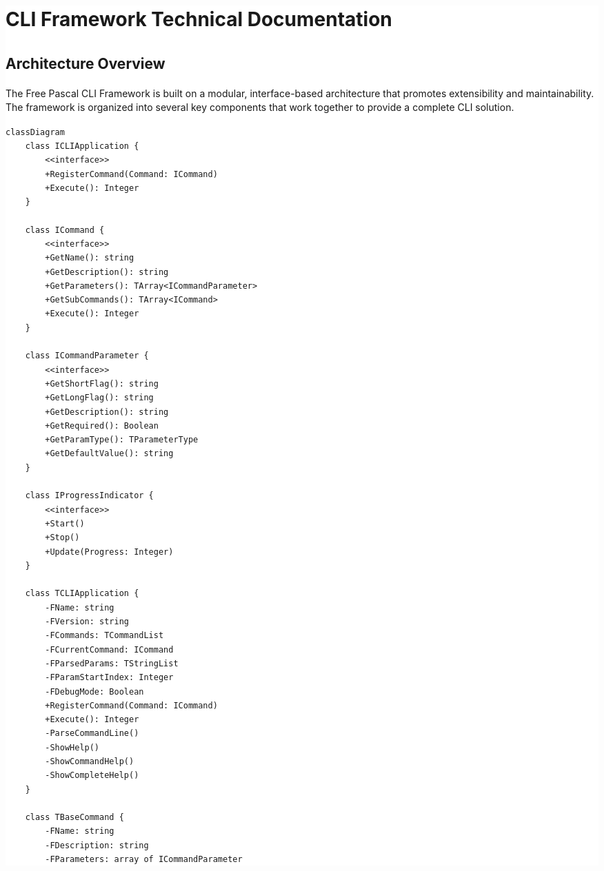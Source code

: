 # CLI Framework Technical Documentation

## Architecture Overview

The Free Pascal CLI Framework is built on a modular, interface-based architecture that promotes extensibility and maintainability. The framework is organized into several key components that work together to provide a complete CLI solution.

```mermaid
classDiagram
    class ICLIApplication {
        <<interface>>
        +RegisterCommand(Command: ICommand)
        +Execute(): Integer
    }
    
    class ICommand {
        <<interface>>
        +GetName(): string
        +GetDescription(): string
        +GetParameters(): TArray<ICommandParameter>
        +GetSubCommands(): TArray<ICommand>
        +Execute(): Integer
    }
    
    class ICommandParameter {
        <<interface>>
        +GetShortFlag(): string
        +GetLongFlag(): string
        +GetDescription(): string
        +GetRequired(): Boolean
        +GetParamType(): TParameterType
        +GetDefaultValue(): string
    }
    
    class IProgressIndicator {
        <<interface>>
        +Start()
        +Stop()
        +Update(Progress: Integer)
    }
    
    class TCLIApplication {
        -FName: string
        -FVersion: string
        -FCommands: TCommandList
        -FCurrentCommand: ICommand
        -FParsedParams: TStringList
        -FParamStartIndex: Integer
        -FDebugMode: Boolean
        +RegisterCommand(Command: ICommand)
        +Execute(): Integer
        -ParseCommandLine()
        -ShowHelp()
        -ShowCommandHelp()
        -ShowCompleteHelp()
    }
    
    class TBaseCommand {
        -FName: string
        -FDescription: string
        -FParameters: array of ICommandParameter
```